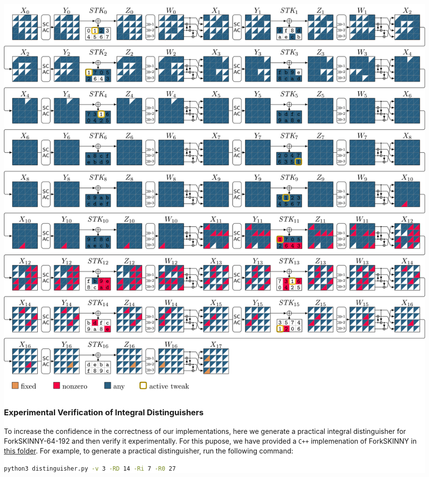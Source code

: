 ![int_forkskinny_64_192_17r](miscellaneous/int_forkskinny_64_192_17r.svg)

### Experimental Verification of Integral Distinguishers
To increase the confidence in the correctness of our implementations, here we generate a practical integral distinguisher for ForkSKINNY-64-192 and then verify it experimentally. For this pupose, we have provided a `C++` implemenation of ForkSKINNY in [this folder](forkskinny/integral/verifications/skinnytk.cpp).
For example, to generate a practical distinguisher, run the following command:

```bash
python3 distinguisher.py -v 3 -RD 14 -Ri 7 -R0 27
```
